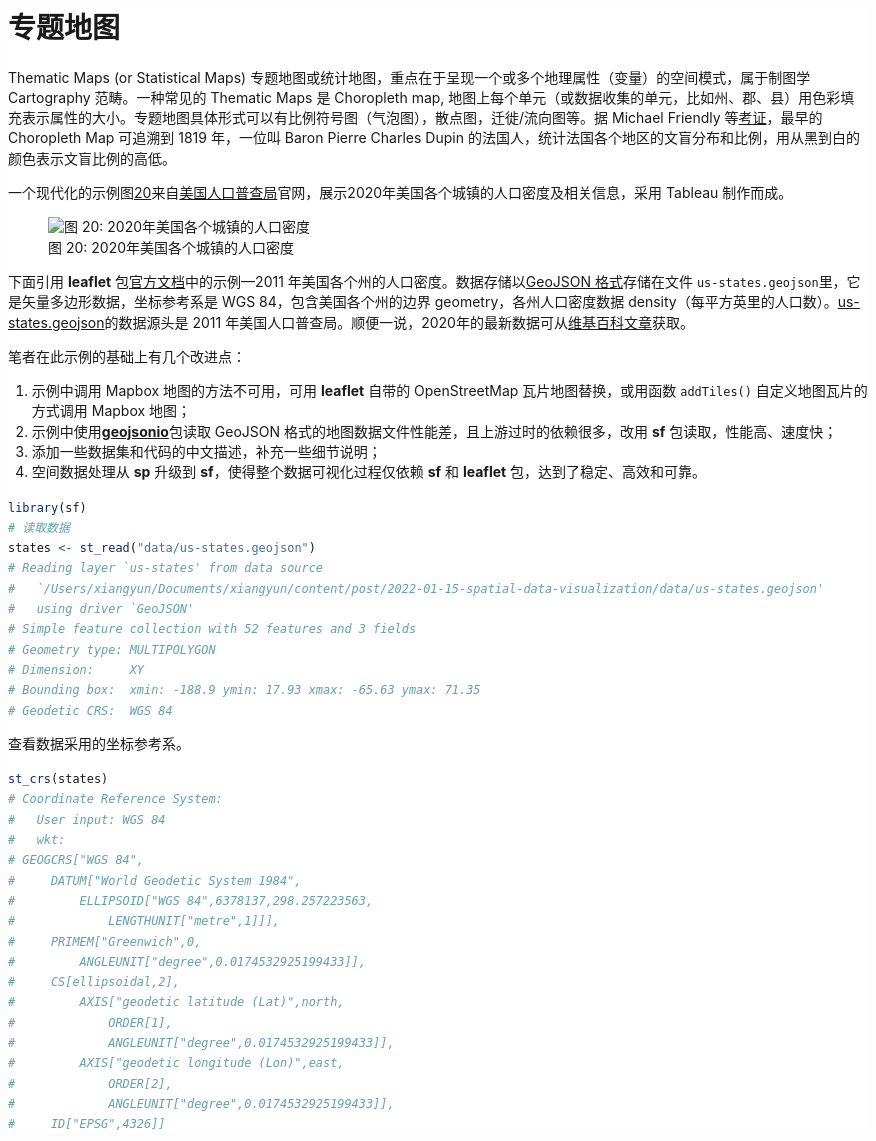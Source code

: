 # 专题地图

Thematic Maps (or Statistical Maps) 专题地图或统计地图，重点在于呈现一个或多个地理属性（变量）的空间模式，属于制图学 Cartography 范畴。一种常见的 Thematic Maps 是 Choropleth map, 地图上每个单元（或数据收集的单元，比如州、郡、县）用色彩填充表示属性的大小。专题地图具体形式可以有比例符号图（气泡图），散点图，迁徙/流向图等。据 Michael Friendly 等[考证](https://www.datavis.ca/milestones/)，最早的 Choropleth Map 可追溯到 1819 年，一位叫 Baron Pierre Charles Dupin 的法国人，统计法国各个地区的文盲分布和比例，用从黑到白的颜色表示文盲比例的高低。

一个现代化的示例图<a href="#fig:us-census-2020">20</a>来自[美国人口普查局](https://www.census.gov/)官网，展示2020年美国各个城镇的人口密度及相关信息，采用 Tableau 制作而成。

<figure>
<img src="img/us-census-2020.png" class="full" alt="图 20: 2020年美国各个城镇的人口密度" />
<figcaption aria-hidden="true">图 20: 2020年美国各个城镇的人口密度</figcaption>
</figure>

下面引用 **leaflet** 包[官方文档](https://rstudio.github.io/leaflet/choropleths.html)中的示例—2011 年美国各个州的人口密度。数据存储以[GeoJSON 格式](https://leafletjs.com/examples/geojson/)存储在文件 `us-states.geojson`里，它是矢量多边形数据，坐标参考系是 WGS 84，包含美国各个州的边界 geometry，各州人口密度数据 density（每平方英里的人口数）。[us-states.geojson](https://rstudio.github.io/leaflet/json/us-states.geojson)的数据源头是 2011 年美国人口普查局。顺便一说，2020年的最新数据可从[维基百科文章](https://en.wikipedia.org/wiki/List_of_states_and_territories_of_the_United_States_by_population_density)获取。

笔者在此示例的基础上有几个改进点：

1.  示例中调用 Mapbox 地图的方法不可用，可用 **leaflet** 自带的 OpenStreetMap 瓦片地图替换，或用函数 `addTiles()` 自定义地图瓦片的方式调用 Mapbox 地图；
2.  示例中使用[**geojsonio**](https://github.com/ropensci/geojsonio)包读取 GeoJSON 格式的地图数据文件性能差，且上游过时的依赖很多，改用 **sf** 包读取，性能高、速度快；
3.  添加一些数据集和代码的中文描述，补充一些细节说明；
4.  空间数据处理从 **sp** 升级到 **sf**，使得整个数据可视化过程仅依赖 **sf** 和 **leaflet** 包，达到了稳定、高效和可靠。

``` r
library(sf)
# 读取数据
states <- st_read("data/us-states.geojson")
# Reading layer `us-states' from data source 
#   `/Users/xiangyun/Documents/xiangyun/content/post/2022-01-15-spatial-data-visualization/data/us-states.geojson' 
#   using driver `GeoJSON'
# Simple feature collection with 52 features and 3 fields
# Geometry type: MULTIPOLYGON
# Dimension:     XY
# Bounding box:  xmin: -188.9 ymin: 17.93 xmax: -65.63 ymax: 71.35
# Geodetic CRS:  WGS 84
```

查看数据采用的坐标参考系。

``` r
st_crs(states)
# Coordinate Reference System:
#   User input: WGS 84 
#   wkt:
# GEOGCRS["WGS 84",
#     DATUM["World Geodetic System 1984",
#         ELLIPSOID["WGS 84",6378137,298.257223563,
#             LENGTHUNIT["metre",1]]],
#     PRIMEM["Greenwich",0,
#         ANGLEUNIT["degree",0.0174532925199433]],
#     CS[ellipsoidal,2],
#         AXIS["geodetic latitude (Lat)",north,
#             ORDER[1],
#             ANGLEUNIT["degree",0.0174532925199433]],
#         AXIS["geodetic longitude (Lon)",east,
#             ORDER[2],
#             ANGLEUNIT["degree",0.0174532925199433]],
#     ID["EPSG",4326]]
```

[^1]: [ipinfo](https://github.com/ipinfo) 工具是开源可商用的，由前 Facebook 工程师 Ben Dowling 于 2013 年创建，后来发展成 IPinfo 公司，专门提供 IP 定位服务，服务的公司包括腾讯、戴尔、耐克等。
[^2]: 查看示例可以看到源数据的地址， 其它示例数据可以通过类似的方法获取，比如点图层中的全国点效果示例：